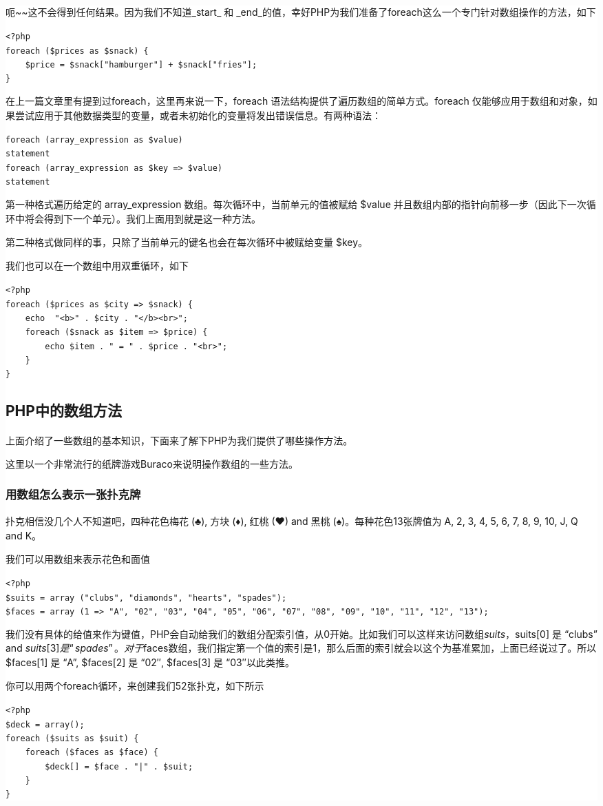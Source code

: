 呃~~这不会得到任何结果。因为我们不知道_start_ 和 _end_的值，幸好PHP为我们准备了foreach这么一个专门针对数组操作的方法，如下

    <?php
	foreach ($prices as $snack) {
	    $price = $snack["hamburger"] + $snack["fries"];
	}

在上一篇文章里有提到过foreach，这里再来说一下，foreach 语法结构提供了遍历数组的简单方式。foreach 仅能够应用于数组和对象，如果尝试应用于其他数据类型的变量，或者未初始化的变量将发出错误信息。有两种语法：

    foreach (array_expression as $value)
    statement
	foreach (array_expression as $key => $value)
    statement

第一种格式遍历给定的 array_expression 数组。每次循环中，当前单元的值被赋给 $value 并且数组内部的指针向前移一步（因此下一次循环中将会得到下一个单元）。我们上面用到就是这一种方法。

第二种格式做同样的事，只除了当前单元的键名也会在每次循环中被赋给变量 $key。

我们也可以在一个数组中用双重循环，如下

    <?php
	foreach ($prices as $city => $snack) {
	    echo  "<b>" . $city . "</b><br>";
	    foreach ($snack as $item => $price) {
	        echo $item . " = " . $price . "<br>";
	    }
	}

## PHP中的数组方法 ##

上面介绍了一些数组的基本知识，下面来了解下PHP为我们提供了哪些操作方法。

这里以一个非常流行的纸牌游戏Buraco来说明操作数组的一些方法。

### 用数组怎么表示一张扑克牌 ###

扑克相信没几个人不知道吧，四种花色梅花 (♣), 方块 (♦), 红桃 (♥) and 黑桃 (♠)。每种花色13张牌值为 A, 2, 3, 4, 5, 6, 7, 8, 9, 10, J, Q and K。

我们可以用数组来表示花色和面值

    <?php
	$suits = array ("clubs", "diamonds", "hearts", "spades");
	$faces = array (1 => "A", "02", "03", "04", "05", "06", "07", "08", "09", "10", "11", "12", "13");

我们没有具体的给值来作为键值，PHP会自动给我们的数组分配索引值，从0开始。比如我们可以这样来访问数组$suits，$suits[0] 是 “clubs” and $suits[3] 是 “spades”。对于$faces数组，我们指定第一个值的索引是1，那么后面的索引就会以这个为基准累加，上面已经说过了。所以$faces[1] 是 “A”, $faces[2] 是 “02″, $faces[3] 是 “03″以此类推。

你可以用两个foreach循环，来创建我们52张扑克，如下所示

    <?php
	$deck = array();
	foreach ($suits as $suit) {
	    foreach ($faces as $face) {
	        $deck[] = $face . "|" . $suit;
	    }
	}
